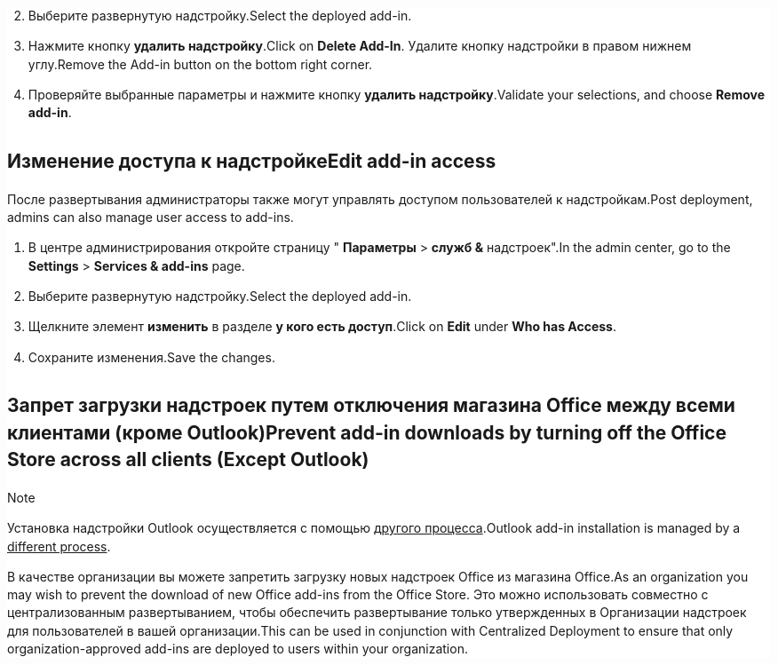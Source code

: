 2. <span data-ttu-id="c0682-129">Выберите развернутую надстройку.</span><span class="sxs-lookup"><span data-stu-id="c0682-129">Select the deployed add-in.</span></span>

3. <span data-ttu-id="c0682-130">Нажмите кнопку **удалить надстройку**.</span><span class="sxs-lookup"><span data-stu-id="c0682-130">Click on **Delete Add-In**.</span></span> <span data-ttu-id="c0682-131">Удалите кнопку надстройки в правом нижнем углу.</span><span class="sxs-lookup"><span data-stu-id="c0682-131">Remove the Add-in button on the bottom right corner.</span></span>

4. <span data-ttu-id="c0682-132">Проверяйте выбранные параметры и нажмите кнопку **удалить надстройку**.</span><span class="sxs-lookup"><span data-stu-id="c0682-132">Validate your selections, and choose **Remove add-in**.</span></span>

## <a name="edit-add-in-access"></a><span data-ttu-id="c0682-133">Изменение доступа к надстройке</span><span class="sxs-lookup"><span data-stu-id="c0682-133">Edit add-in access</span></span>

<span data-ttu-id="c0682-134">После развертывания администраторы также могут управлять доступом пользователей к надстройкам.</span><span class="sxs-lookup"><span data-stu-id="c0682-134">Post deployment, admins can also manage user access to add-ins.</span></span>

1. <span data-ttu-id="c0682-135">В центре администрирования откройте страницу " **Параметры**  >  **служб &** надстроек".</span><span class="sxs-lookup"><span data-stu-id="c0682-135">In the admin center, go to the **Settings** > **Services & add-ins** page.</span></span>

2. <span data-ttu-id="c0682-136">Выберите развернутую надстройку.</span><span class="sxs-lookup"><span data-stu-id="c0682-136">Select the deployed add-in.</span></span>

3. <span data-ttu-id="c0682-137">Щелкните элемент **изменить** в разделе **у кого есть доступ**.</span><span class="sxs-lookup"><span data-stu-id="c0682-137">Click on **Edit** under **Who has Access**.</span></span>

4. <span data-ttu-id="c0682-138">Сохраните изменения.</span><span class="sxs-lookup"><span data-stu-id="c0682-138">Save the changes.</span></span>

## <a name="prevent-add-in-downloads-by-turning-off-the-office-store-across-all-clients-except-outlook"></a><span data-ttu-id="c0682-139">Запрет загрузки надстроек путем отключения магазина Office между всеми клиентами (кроме Outlook)</span><span class="sxs-lookup"><span data-stu-id="c0682-139">Prevent add-in downloads by turning off the Office Store across all clients (Except Outlook)</span></span>

> [!NOTE]
> <span data-ttu-id="c0682-140">Установка надстройки Outlook осуществляется с помощью [другого процесса](https://technet.microsoft.com/library/jj943754%28v=exchg.150%29.aspx).</span><span class="sxs-lookup"><span data-stu-id="c0682-140">Outlook add-in installation is managed by a [different process](https://technet.microsoft.com/library/jj943754%28v=exchg.150%29.aspx).</span></span>

<span data-ttu-id="c0682-141">В качестве организации вы можете запретить загрузку новых надстроек Office из магазина Office.</span><span class="sxs-lookup"><span data-stu-id="c0682-141">As an organization you may wish to prevent the download of new Office add-ins from the Office Store.</span></span> <span data-ttu-id="c0682-142">Это можно использовать совместно с централизованным развертыванием, чтобы обеспечить развертывание только утвержденных в Организации надстроек для пользователей в вашей организации.</span><span class="sxs-lookup"><span data-stu-id="c0682-142">This can be used in conjunction with Centralized Deployment to ensure that only organization-approved add-ins are deployed to users within your organization.</span></span>
  